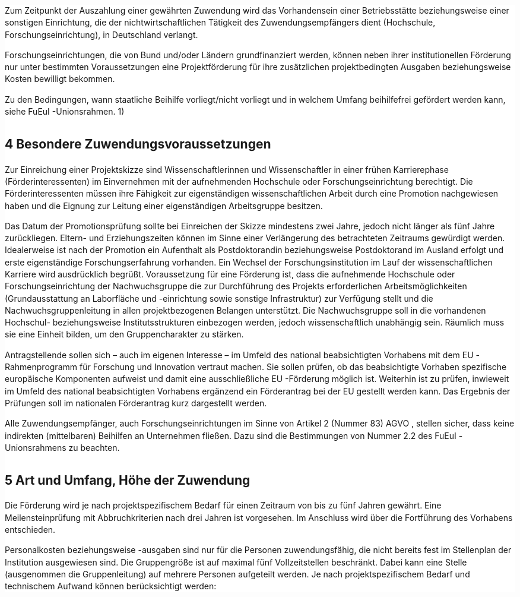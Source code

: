 Zum Zeitpunkt der Auszahlung einer gewährten Zuwendung wird das Vorhandensein einer Betriebsstätte beziehungsweise einer sonstigen Einrichtung, die der nichtwirtschaftlichen Tätigkeit des Zuwendungsempfängers dient (Hochschule, Forschungseinrichtung), in Deutschland verlangt. 

Forschungseinrichtungen, die von Bund und/oder Ländern grundfinanziert werden, können neben ihrer institutionellen Förderung nur unter bestimmten Voraussetzungen eine Projektförderung für ihre zusätzlichen projektbedingten Ausgaben beziehungsweise Kosten bewilligt bekommen. 

Zu den Bedingungen, wann staatliche Beihilfe vorliegt/nicht vorliegt und in welchem Umfang beihilfefrei gefördert werden kann, siehe  FuEuI  -Unionsrahmen.  1) 

##  4 Besondere Zuwendungsvoraussetzungen 

Zur Einreichung einer Projektskizze sind Wissenschaftlerinnen und Wissenschaftler in einer frühen Karrierephase (Förderinteressenten) im Einvernehmen mit der aufnehmenden Hochschule oder Forschungseinrichtung berechtigt. Die Förderinteressenten müssen ihre Fähigkeit zur eigenständigen wissenschaftlichen Arbeit durch eine Promotion nachgewiesen haben und die Eignung zur Leitung einer eigenständigen Arbeitsgruppe besitzen. 

Das Datum der Promotionsprüfung sollte bei Einreichen der Skizze mindestens zwei Jahre, jedoch nicht länger als fünf Jahre zurückliegen. Eltern- und Erziehungszeiten können im Sinne einer Verlängerung des betrachteten Zeitraums gewürdigt werden. Idealerweise ist nach der Promotion ein Aufenthalt als Postdoktorandin beziehungsweise Postdoktorand im Ausland erfolgt und erste eigenständige Forschungserfahrung vorhanden. Ein Wechsel der Forschungsinstitution im Lauf der wissenschaftlichen Karriere wird ausdrücklich begrüßt. Voraussetzung für eine Förderung ist, dass die aufnehmende Hochschule oder Forschungseinrichtung der Nachwuchsgruppe die zur Durchführung des Projekts erforderlichen Arbeitsmöglichkeiten (Grundausstattung an Laborfläche und -einrichtung sowie sonstige Infrastruktur) zur Verfügung stellt und die Nachwuchsgruppenleitung in allen projektbezogenen Belangen unterstützt. Die Nachwuchsgruppe soll in die vorhandenen Hochschul- beziehungsweise Institutsstrukturen einbezogen werden, jedoch wissenschaftlich unabhängig sein. Räumlich muss sie eine Einheit bilden, um den Gruppencharakter zu stärken. 

Antragstellende sollen sich – auch im eigenen Interesse – im Umfeld des national beabsichtigten Vorhabens mit dem  EU  -Rahmenprogramm für Forschung und Innovation vertraut machen. Sie sollen prüfen, ob das beabsichtigte Vorhaben spezifische europäische Komponenten aufweist und damit eine ausschließliche  EU  -Förderung möglich ist. Weiterhin ist zu prüfen, inwieweit im Umfeld des national beabsichtigten Vorhabens ergänzend ein Förderantrag bei der  EU  gestellt werden kann. Das Ergebnis der Prüfungen soll im nationalen Förderantrag kurz dargestellt werden. 

Alle Zuwendungsempfänger, auch Forschungseinrichtungen im Sinne von Artikel 2 (Nummer 83)  AGVO  , stellen sicher, dass keine indirekten (mittelbaren) Beihilfen an Unternehmen fließen. Dazu sind die Bestimmungen von Nummer 2.2 des  FuEuI  -Unionsrahmens zu beachten. 

##  5 Art und Umfang, Höhe der Zuwendung 

Die Förderung wird je nach projektspezifischem Bedarf für einen Zeitraum von bis zu fünf Jahren gewährt. Eine Meilensteinprüfung mit Abbruchkriterien nach drei Jahren ist vorgesehen. Im Anschluss wird über die Fortführung des Vorhabens entschieden. 

Personalkosten beziehungsweise -ausgaben sind nur für die Personen zuwendungsfähig, die nicht bereits fest im Stellenplan der Institution ausgewiesen sind. Die Gruppengröße ist auf maximal fünf Vollzeitstellen beschränkt. Dabei kann eine Stelle (ausgenommen die Gruppenleitung) auf mehrere Personen aufgeteilt werden. Je nach projektspezifischem Bedarf und technischem Aufwand können berücksichtigt werden: 
